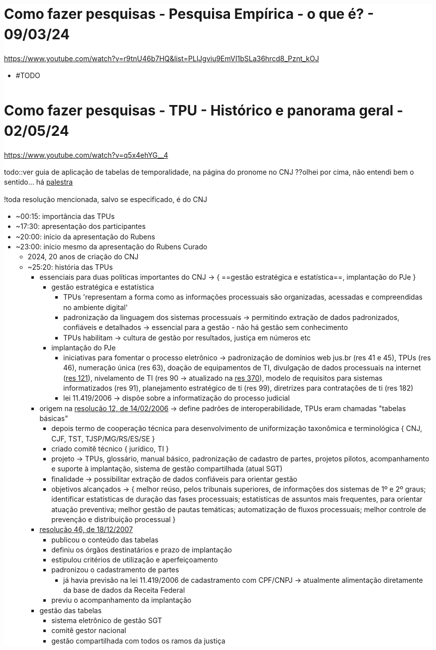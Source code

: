 # Como fazer pesquisas - Pesquisa Empírica - o que é? - 09/03/24

https://www.youtube.com/watch?v=r9tnU46b7HQ&list=PLlJgviu9EmVI1bSLa36hrcd8_Pznt_kOJ

* #TODO

# Como fazer pesquisas - TPU - Histórico e panorama geral - 02/05/24

https://www.youtube.com/watch?v=q5x4ehYG__4

todo::ver guia de aplicação de tabelas de temporalidade, na página do pronome no CNJ ??olhei por cima, não entendi bem o sentido... há [palestra](https://www.youtube.com/watch?v=hDvn4aLxMmI)

!toda resolução mencionada, salvo se especificado, é do CNJ

* ~00:15: importância das TPUs
* ~17:30: apresentação dos participantes
* ~20:00: início da apresentação do Rubens
* ~23:00: início mesmo da apresentação do Rubens Curado
	* 2024, 20 anos de criação do CNJ
	* ~25:20: história das TPUs
		* essenciais para duas políticas importantes do CNJ -> { ==gestão estratégica e estatística==, implantação do PJe }
			* gestão estratégica e estatística
				* TPUs 'representam a forma como as informações processuais são organizadas, acessadas e compreendidas no ambiente digital'
				* padronização da linguagem dos sistemas processuais -> permitindo extração de dados padronizados, confiáveis e detalhados -> essencial para a gestão - não há gestão sem conhecimento
				* TPUs habilitam -> cultura de gestão por resultados, justiça em números etc
			* implantação do PJe
				* iniciativas para fomentar o processo eletrônico -> padronização de domínios web jus.br (res 41 e 45), TPUs (res 46), numeração única (res 63), doação de equipamentos de TI, divulgação de dados processuais na internet ([res 121](https://atos.cnj.jus.br/atos/detalhar/92)), nivelamento de TI (res 90 -> atualizado na [res 370](https://atos.cnj.jus.br/atos/detalhar/3706)), modelo de requisitos para sistemas informatizados (res 91), planejamento estratégico de ti (res 99), diretrizes para contratações de ti (res 182)
				* lei 11.419/2006 -> dispõe sobre a informatização do processo judicial
		* origem na [resolução 12, de 14/02/2006](https://atos.cnj.jus.br/atos/detalhar/206) -> define padrões de interoperabilidade, TPUs eram chamadas "tabelas básicas"
			* depois termo de cooperação técnica para desenvolvimento de uniformização taxonômica e terminológica { CNJ, CJF, TST, TJSP/MG/RS/ES/SE }
			* criado comitê técnico { jurídico, TI }
			* projeto -> TPUs, glossário, manual básico, padronização de cadastro de partes, projetos pilotos, acompanhamento e suporte à implantação, sistema de gestão compartilhada (atual SGT)
			* finalidade -> possibilitar extração de dados confiáveis para orientar gestão
			* objetivos alcançados -> { melhor reúso, pelos tribunais superiores, de informações dos sistemas de 1º e 2º graus; identificar estatísticas de duração das fases processuais; estatísticas de assuntos mais frequentes, para orientar atuação preventiva; melhor gestão de pautas temáticas; automatização de fluxos processuais; melhor controle de prevenção e distribuição processual }
		* [resolução 46, de 18/12/2007](https://atos.cnj.jus.br/atos/detalhar/167)
			* publicou o conteúdo das tabelas
			* definiu os órgãos destinatários e prazo de implantação
			* estipulou critérios de utilização e aperfeiçoamento
			* padronizou o cadastramento de partes
				* já havia previsão na lei 11.419/2006 de cadastramento com CPF/CNPJ -> atualmente alimentação diretamente da base de dados da Receita Federal
			* previu o acompanhamento da implantação
		* gestão das tabelas 
			* sistema eletrônico de gestão SGT
			* comitê gestor nacional
			* gestão compartilhada com todos os ramos da justiça
